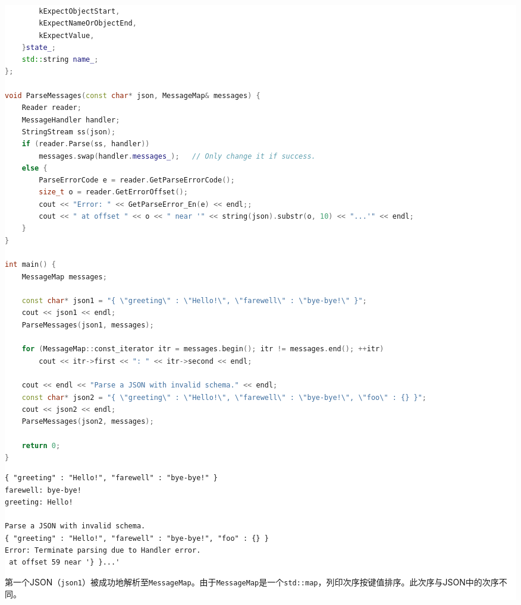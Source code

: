 ~~~~~~~~~~cpp
        kExpectObjectStart,
        kExpectNameOrObjectEnd,
        kExpectValue,
    }state_;
    std::string name_;
};

void ParseMessages(const char* json, MessageMap& messages) {
    Reader reader;
    MessageHandler handler;
    StringStream ss(json);
    if (reader.Parse(ss, handler))
        messages.swap(handler.messages_);   // Only change it if success.
    else {
        ParseErrorCode e = reader.GetParseErrorCode();
        size_t o = reader.GetErrorOffset();
        cout << "Error: " << GetParseError_En(e) << endl;;
        cout << " at offset " << o << " near '" << string(json).substr(o, 10) << "...'" << endl;
    }
}

int main() {
    MessageMap messages;

    const char* json1 = "{ \"greeting\" : \"Hello!\", \"farewell\" : \"bye-bye!\" }";
    cout << json1 << endl;
    ParseMessages(json1, messages);

    for (MessageMap::const_iterator itr = messages.begin(); itr != messages.end(); ++itr)
        cout << itr->first << ": " << itr->second << endl;

    cout << endl << "Parse a JSON with invalid schema." << endl;
    const char* json2 = "{ \"greeting\" : \"Hello!\", \"farewell\" : \"bye-bye!\", \"foo\" : {} }";
    cout << json2 << endl;
    ParseMessages(json2, messages);

    return 0;
}
~~~~~~~~~~

~~~~~~~~~~
{ "greeting" : "Hello!", "farewell" : "bye-bye!" }
farewell: bye-bye!
greeting: Hello!

Parse a JSON with invalid schema.
{ "greeting" : "Hello!", "farewell" : "bye-bye!", "foo" : {} }
Error: Terminate parsing due to Handler error.
 at offset 59 near '} }...'
~~~~~~~~~~

第一个JSON（`json1`）被成功地解析至`MessageMap`。由于`MessageMap`是一个`std::map`，列印次序按键值排序。此次序与JSON中的次序不同。
